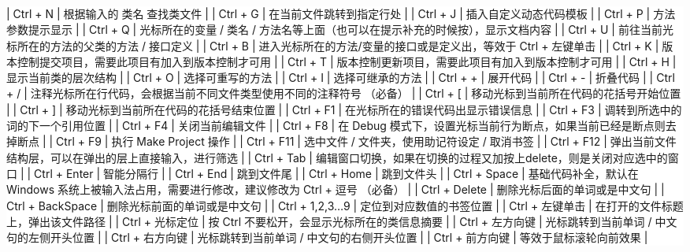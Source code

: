 | Ctrl + N         | 根据输入的 类名 查找类文件                                   |
| Ctrl + G         | 在当前文件跳转到指定行处                                     |
| Ctrl + J         | 插入自定义动态代码模板                                       |
| Ctrl + P         | 方法参数提示显示                                             |
| Ctrl + Q         | 光标所在的变量 / 类名 / 方法名等上面（也可以在提示补充的时候按），显示文档内容 |
| Ctrl + U         | 前往当前光标所在的方法的父类的方法 / 接口定义                |
| Ctrl + B         | 进入光标所在的方法/变量的接口或是定义出，等效于 Ctrl + 左键单击 |
| Ctrl + K         | 版本控制提交项目，需要此项目有加入到版本控制才可用           |
| Ctrl + T         | 版本控制更新项目，需要此项目有加入到版本控制才可用           |
| Ctrl + H         | 显示当前类的层次结构                                         |
| Ctrl + O         | 选择可重写的方法                                             |
| Ctrl + I         | 选择可继承的方法                                             |
| Ctrl + +         | 展开代码                                                     |
| Ctrl + -         | 折叠代码                                                     |
| Ctrl + /         | 注释光标所在行代码，会根据当前不同文件类型使用不同的注释符号 （必备） |
| Ctrl + [         | 移动光标到当前所在代码的花括号开始位置                       |
| Ctrl + ]         | 移动光标到当前所在代码的花括号结束位置                       |
| Ctrl + F1        | 在光标所在的错误代码出显示错误信息                           |
| Ctrl + F3        | 调转到所选中的词的下一个引用位置                             |
| Ctrl + F4        | 关闭当前编辑文件                                             |
| Ctrl + F8        | 在 Debug 模式下，设置光标当前行为断点，如果当前已经是断点则去掉断点 |
| Ctrl + F9        | 执行 Make Project 操作                                       |
| Ctrl + F11       | 选中文件 / 文件夹，使用助记符设定 / 取消书签                 |
| Ctrl + F12       | 弹出当前文件结构层，可以在弹出的层上直接输入，进行筛选       |
| Ctrl + Tab       | 编辑窗口切换，如果在切换的过程又加按上delete，则是关闭对应选中的窗口 |
| Ctrl + Enter     | 智能分隔行                                                   |
| Ctrl + End       | 跳到文件尾                                                   |
| Ctrl + Home      | 跳到文件头                                                   |
| Ctrl + Space     | 基础代码补全，默认在 Windows 系统上被输入法占用，需要进行修改，建议修改为 Ctrl + 逗号 （必备） |
| Ctrl + Delete    | 删除光标后面的单词或是中文句                                 |
| Ctrl + BackSpace | 删除光标前面的单词或是中文句                                 |
| Ctrl + 1,2,3…9   | 定位到对应数值的书签位置                                     |
| Ctrl + 左键单击  | 在打开的文件标题上，弹出该文件路径                           |
| Ctrl + 光标定位  | 按 Ctrl 不要松开，会显示光标所在的类信息摘要                 |
| Ctrl + 左方向键  | 光标跳转到当前单词 / 中文句的左侧开头位置                    |
| Ctrl + 右方向键  | 光标跳转到当前单词 / 中文句的右侧开头位置                    |
| Ctrl + 前方向键  | 等效于鼠标滚轮向前效果                                       |